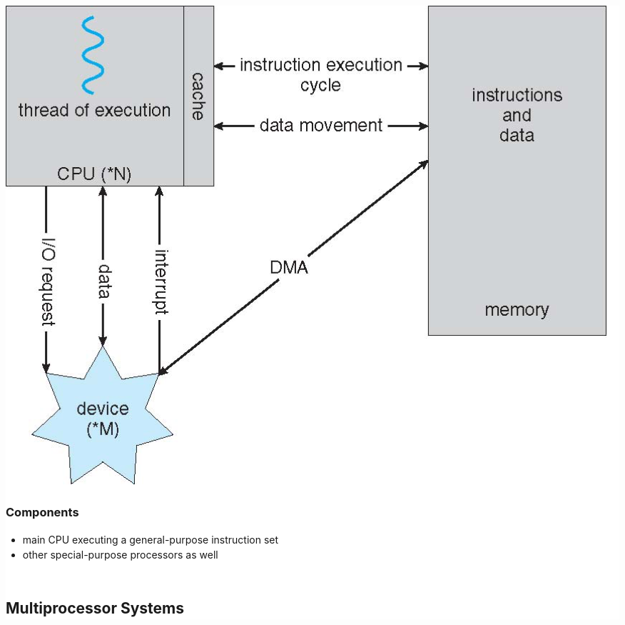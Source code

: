 ![single processor](assets/ch1/single_processor.png)

### Components

- main CPU executing a general-purpose instruction set
- other special-purpose processors as well<br>
  <br>

## Multiprocessor Systems
